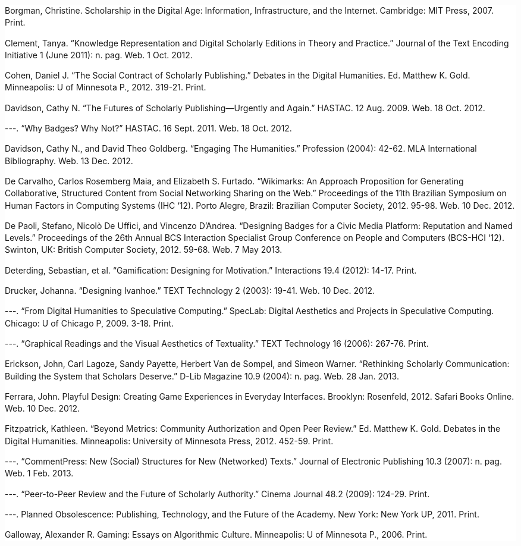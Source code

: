 Borgman, Christine. Scholarship in the Digital Age: Information, Infrastructure, and the Internet. Cambridge: MIT Press, 2007. Print.  

Clement, Tanya. “Knowledge Representation and Digital Scholarly Editions in Theory and Practice.” Journal of the Text Encoding Initiative 1 (June 2011): n. pag. Web. 1 Oct. 2012. 

Cohen, Daniel J. “The Social Contract of Scholarly Publishing.” Debates in the Digital Humanities. Ed. Matthew K. Gold. Minneapolis: U of Minnesota P., 2012. 319-21. Print. 

Davidson, Cathy N. “The Futures of Scholarly Publishing—Urgently and Again.” HASTAC. 12 Aug. 2009. Web. 18 Oct. 2012. 

---. “Why Badges? Why Not?” HASTAC. 16 Sept. 2011. Web. 18 Oct. 2012. 

Davidson, Cathy N., and David Theo Goldberg. “Engaging The Humanities.” Profession (2004): 42-62. MLA International Bibliography. Web. 13 Dec. 2012.

De Carvalho, Carlos Rosemberg Maia, and Elizabeth S. Furtado. “Wikimarks: An Approach Proposition for Generating Collaborative, Structured Content from Social Networking Sharing on the Web.” Proceedings of the 11th Brazilian Symposium on Human Factors in Computing Systems (IHC ‘12). Porto Alegre, Brazil: Brazilian Computer Society, 2012. 95-98. Web. 10 Dec. 2012. 

De Paoli, Stefano, Nicolò De Uffici, and Vincenzo D’Andrea. “Designing Badges for a Civic Media Platform: Reputation and Named Levels.” Proceedings of the 26th Annual BCS Interaction Specialist Group Conference on People and Computers (BCS-HCI ‘12). Swinton, UK: British Computer Society, 2012. 59-68. Web. 7 May 2013.

Deterding, Sebastian, et al. “Gamification: Designing for Motivation.” Interactions 19.4 (2012): 14-17. Print. 

Drucker, Johanna. “Designing Ivanhoe.” TEXT Technology 2 (2003): 19-41. Web. 10 Dec. 2012.  

---. “From Digital Humanities to Speculative Computing.” SpecLab: Digital Aesthetics and Projects in Speculative Computing. Chicago: U of Chicago P, 2009. 3-18. Print. 

---. “Graphical Readings and the Visual Aesthetics of Textuality.” TEXT Technology 16 (2006): 267-76. Print. 

Erickson, John, Carl Lagoze, Sandy Payette, Herbert Van de Sompel, and Simeon Warner. “Rethinking Scholarly Communication: Building the System that Scholars Deserve.” D-Lib Magazine 10.9 (2004): n. pag. Web. 28 Jan. 2013.

Ferrara, John. Playful Design: Creating Game Experiences in Everyday Interfaces. Brooklyn: Rosenfeld, 2012. Safari Books Online. Web. 10 Dec. 2012.

Fitzpatrick, Kathleen. “Beyond Metrics: Community Authorization and Open Peer Review.” Ed. Matthew K. Gold. Debates in the Digital Humanities. Minneapolis: University of Minnesota Press, 2012. 452-59. Print.

---. “CommentPress: New (Social) Structures for New (Networked) Texts.” Journal of Electronic Publishing 10.3 (2007): n. pag. Web. 1 Feb. 2013. 

---. “Peer-to-Peer Review and the Future of Scholarly Authority.” Cinema Journal 48.2 (2009): 124-29. Print. 

---. Planned Obsolescence: Publishing, Technology, and the Future of the Academy. New York: New York UP, 2011. Print. 

Galloway, Alexander R. Gaming: Essays on Algorithmic Culture. Minneapolis: U of Minnesota P., 2006. Print.
